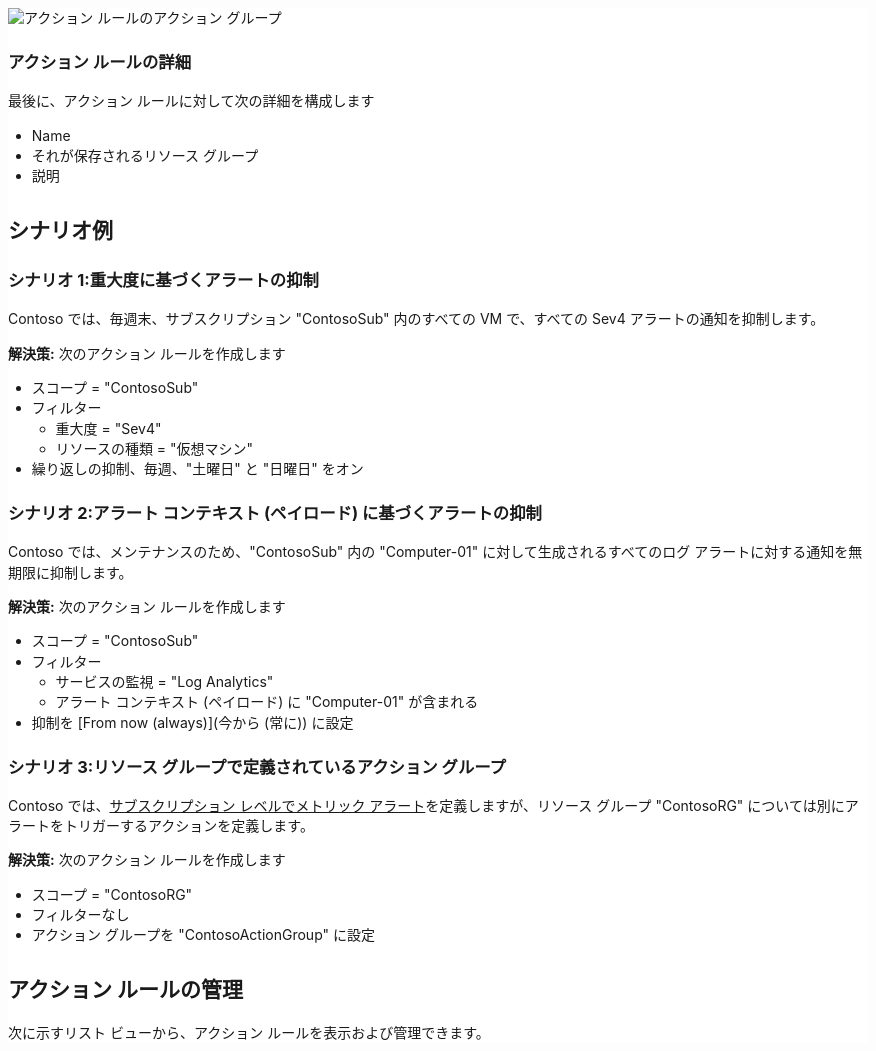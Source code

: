 ![アクション ルールのアクション グループ](media/alerts-action-rules/action-rules-new-rule-creation-flow-action-group.png)

### <a name="action-rule-details"></a>アクション ルールの詳細

最後に、アクション ルールに対して次の詳細を構成します
* Name
* それが保存されるリソース グループ
* 説明 

## <a name="example-scenarios"></a>シナリオ例

### <a name="scenario-1-suppression-of-alerts-based-on-severity"></a>シナリオ 1:重大度に基づくアラートの抑制

Contoso では、毎週末、サブスクリプション "ContosoSub" 内のすべての VM で、すべての Sev4 アラートの通知を抑制します。

**解決策:** 次のアクション ルールを作成します
* スコープ = "ContosoSub"
* フィルター
    * 重大度 = "Sev4"
    * リソースの種類 = "仮想マシン"
* 繰り返しの抑制、毎週、"土曜日" と "日曜日" をオン

### <a name="scenario-2-suppression-of-alerts-based-on-alert-context-payload"></a>シナリオ 2:アラート コンテキスト (ペイロード) に基づくアラートの抑制

Contoso では、メンテナンスのため、"ContosoSub" 内の "Computer-01" に対して生成されるすべてのログ アラートに対する通知を無期限に抑制します。

**解決策:** 次のアクション ルールを作成します
* スコープ = "ContosoSub"
* フィルター
    * サービスの監視 = "Log Analytics"
    * アラート コンテキスト (ペイロード) に "Computer-01" が含まれる
* 抑制を [From now (always)]\(今から (常に)\) に設定

### <a name="scenario-3-action-group-defined-at-a-resource-group"></a>シナリオ 3:リソース グループで定義されているアクション グループ

Contoso では、[サブスクリプション レベルでメトリック アラート](https://docs.microsoft.com/azure/azure-monitor/platform/alerts-metric-overview#monitoring-at-scale-using-metric-alerts-in-azure-monitor)を定義しますが、リソース グループ "ContosoRG" については別にアラートをトリガーするアクションを定義します。

**解決策:** 次のアクション ルールを作成します
* スコープ = "ContosoRG"
* フィルターなし
* アクション グループを "ContosoActionGroup" に設定

## <a name="managing-your-action-rules"></a>アクション ルールの管理

次に示すリスト ビューから、アクション ルールを表示および管理できます。
